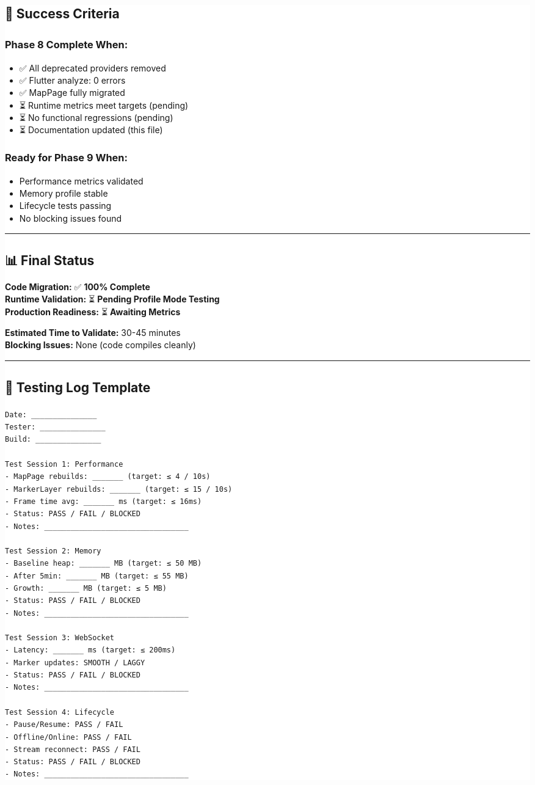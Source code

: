 
## 🎯 Success Criteria

### Phase 8 Complete When:
- ✅ All deprecated providers removed
- ✅ Flutter analyze: 0 errors
- ✅ MapPage fully migrated
- ⏳ Runtime metrics meet targets (pending)
- ⏳ No functional regressions (pending)
- ⏳ Documentation updated (this file)

### Ready for Phase 9 When:
- Performance metrics validated
- Memory profile stable
- Lifecycle tests passing
- No blocking issues found

---

## 📊 Final Status

**Code Migration:** ✅ **100% Complete**  
**Runtime Validation:** ⏳ **Pending Profile Mode Testing**  
**Production Readiness:** ⏳ **Awaiting Metrics**

**Estimated Time to Validate:** 30-45 minutes  
**Blocking Issues:** None (code compiles cleanly)

---

## 📝 Testing Log Template

```
Date: _______________
Tester: _______________
Build: _______________

Test Session 1: Performance
- MapPage rebuilds: _______ (target: ≤ 4 / 10s)
- MarkerLayer rebuilds: _______ (target: ≤ 15 / 10s)
- Frame time avg: _______ ms (target: ≤ 16ms)
- Status: PASS / FAIL / BLOCKED
- Notes: _________________________________

Test Session 2: Memory
- Baseline heap: _______ MB (target: ≤ 50 MB)
- After 5min: _______ MB (target: ≤ 55 MB)
- Growth: _______ MB (target: ≤ 5 MB)
- Status: PASS / FAIL / BLOCKED
- Notes: _________________________________

Test Session 3: WebSocket
- Latency: _______ ms (target: ≤ 200ms)
- Marker updates: SMOOTH / LAGGY
- Status: PASS / FAIL / BLOCKED
- Notes: _________________________________

Test Session 4: Lifecycle
- Pause/Resume: PASS / FAIL
- Offline/Online: PASS / FAIL
- Stream reconnect: PASS / FAIL
- Status: PASS / FAIL / BLOCKED
- Notes: _________________________________
```